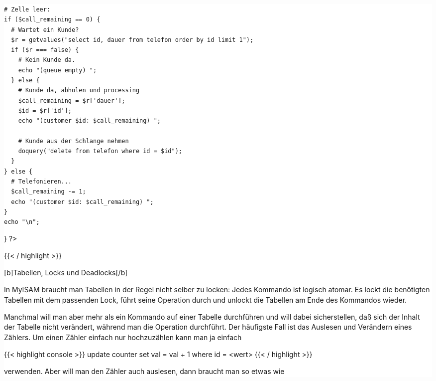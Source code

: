     # Zelle leer:
    if ($call_remaining == 0) {
      # Wartet ein Kunde?
      $r = getvalues("select id, dauer from telefon order by id limit 1");
      if ($r === false) {
        # Kein Kunde da.
        echo "(queue empty) ";
      } else {
        # Kunde da, abholen und processing
        $call_remaining = $r['dauer'];
        $id = $r['id'];
        echo "(customer $id: $call_remaining) ";

        # Kunde aus der Schlange nehmen
        doquery("delete from telefon where id = $id");
      }
    } else {
      # Telefonieren...
      $call_remaining -= 1;
      echo "(customer $id: $call_remaining) ";
    }
    echo "\n";
  }
?>

{{< / highlight >}}


[b]Tabellen, Locks und Deadlocks[/b]

In MyISAM braucht man Tabellen in der Regel nicht selber zu locken: Jedes Kommando ist logisch atomar. Es lockt die benötigten Tabellen mit dem passenden Lock, führt seine Operation durch und unlockt die Tabellen am Ende des Kommandos wieder.

Manchmal will man aber mehr als ein Kommando auf einer Tabelle durchführen und will dabei sicherstellen, daß sich der Inhalt der Tabelle nicht verändert, während man die Operation durchführt. Der häufigste Fall ist das Auslesen und Verändern eines Zählers. Um einen Zähler einfach nur hochzuzählen kann man ja einfach


{{< highlight console >}}
update counter set val = val + 1 where id = &lt;wert>
{{< / highlight >}}


verwenden. Aber will man den Zähler auch auslesen, dann braucht man so etwas wie
